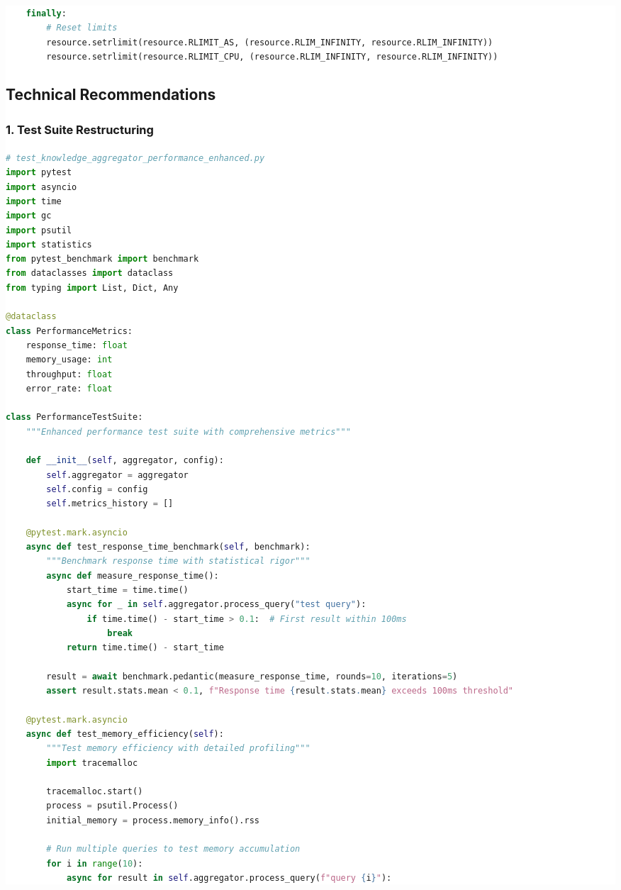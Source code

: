 ```python
    finally:
        # Reset limits
        resource.setrlimit(resource.RLIMIT_AS, (resource.RLIM_INFINITY, resource.RLIM_INFINITY))
        resource.setrlimit(resource.RLIMIT_CPU, (resource.RLIM_INFINITY, resource.RLIM_INFINITY))
```

## Technical Recommendations

### 1. Test Suite Restructuring

```python
# test_knowledge_aggregator_performance_enhanced.py
import pytest
import asyncio
import time
import gc
import psutil
import statistics
from pytest_benchmark import benchmark
from dataclasses import dataclass
from typing import List, Dict, Any

@dataclass
class PerformanceMetrics:
    response_time: float
    memory_usage: int
    throughput: float
    error_rate: float
    
class PerformanceTestSuite:
    """Enhanced performance test suite with comprehensive metrics"""
    
    def __init__(self, aggregator, config):
        self.aggregator = aggregator
        self.config = config
        self.metrics_history = []
    
    @pytest.mark.asyncio
    async def test_response_time_benchmark(self, benchmark):
        """Benchmark response time with statistical rigor"""
        async def measure_response_time():
            start_time = time.time()
            async for _ in self.aggregator.process_query("test query"):
                if time.time() - start_time > 0.1:  # First result within 100ms
                    break
            return time.time() - start_time
        
        result = await benchmark.pedantic(measure_response_time, rounds=10, iterations=5)
        assert result.stats.mean < 0.1, f"Response time {result.stats.mean} exceeds 100ms threshold"
    
    @pytest.mark.asyncio
    async def test_memory_efficiency(self):
        """Test memory efficiency with detailed profiling"""
        import tracemalloc
        
        tracemalloc.start()
        process = psutil.Process()
        initial_memory = process.memory_info().rss
        
        # Run multiple queries to test memory accumulation
        for i in range(10):
            async for result in self.aggregator.process_query(f"query {i}"):
```